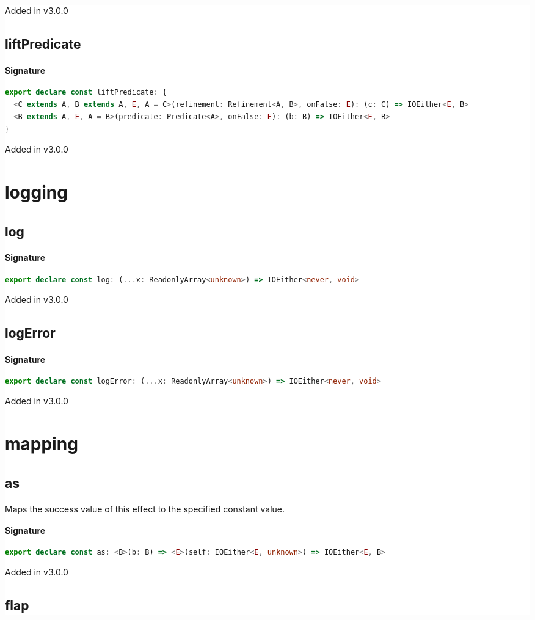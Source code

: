 Added in v3.0.0

## liftPredicate

**Signature**

```ts
export declare const liftPredicate: {
  <C extends A, B extends A, E, A = C>(refinement: Refinement<A, B>, onFalse: E): (c: C) => IOEither<E, B>
  <B extends A, E, A = B>(predicate: Predicate<A>, onFalse: E): (b: B) => IOEither<E, B>
}
```

Added in v3.0.0

# logging

## log

**Signature**

```ts
export declare const log: (...x: ReadonlyArray<unknown>) => IOEither<never, void>
```

Added in v3.0.0

## logError

**Signature**

```ts
export declare const logError: (...x: ReadonlyArray<unknown>) => IOEither<never, void>
```

Added in v3.0.0

# mapping

## as

Maps the success value of this effect to the specified constant value.

**Signature**

```ts
export declare const as: <B>(b: B) => <E>(self: IOEither<E, unknown>) => IOEither<E, B>
```

Added in v3.0.0

## flap
